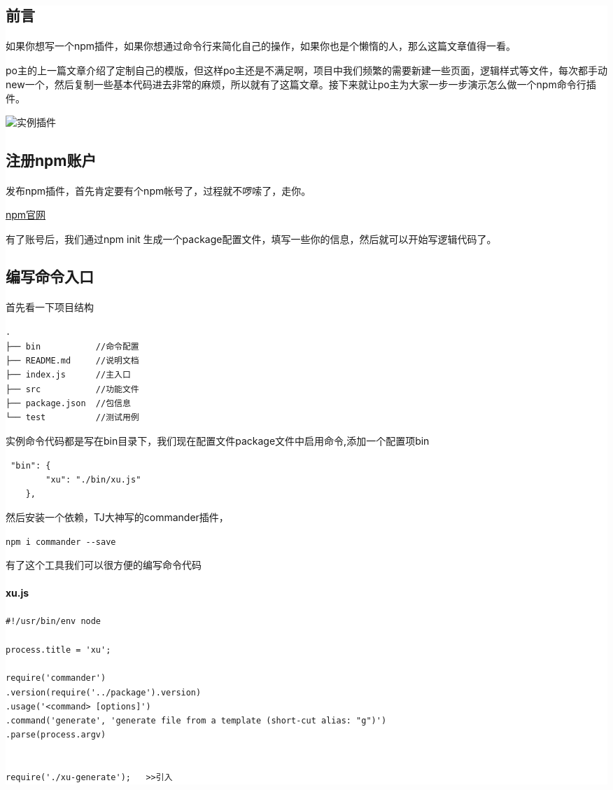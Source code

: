 ## 前言
 如果你想写一个npm插件，如果你想通过命令行来简化自己的操作，如果你也是个懒惰的人，那么这篇文章值得一看。
 
 po主的上一篇文章介绍了定制自己的模版，但这样po主还是不满足啊，项目中我们频繁的需要新建一些页面，逻辑样式等文件，每次都手动new一个，然后复制一些基本代码进去非常的麻烦，所以就有了这篇文章。接下来就让po主为大家一步一步演示怎么做一个npm命令行插件。


![实例插件](http://upload-images.jianshu.io/upload_images/3765249-2bfa55fce0a1f1e4.png?imageMogr2/auto-orient/strip%7CimageView2/2/w/1240)

##  注册npm账户

发布npm插件，首先肯定要有个npm帐号了，过程就不啰嗦了，走你。

[npm官网](https://www.npmjs.com/)

有了账号后，我们通过npm init 生成一个package配置文件，填写一些你的信息，然后就可以开始写逻辑代码了。

## 编写命令入口

首先看一下项目结构

```
.
├── bin           //命令配置
├── README.md     //说明文档
├── index.js      //主入口
├── src           //功能文件
├── package.json  //包信息
└── test          //测试用例
```

实例命令代码都是写在bin目录下，我们现在配置文件package文件中启用命令,添加一个配置项bin

```
 "bin": {
        "xu": "./bin/xu.js"
    },
```

然后安装一个依赖，TJ大神写的commander插件，

```
npm i commander --save
```

有了这个工具我们可以很方便的编写命令代码

#### xu.js

```
#!/usr/bin/env node

process.title = 'xu';

require('commander')
.version(require('../package').version)
.usage('<command> [options]')
.command('generate', 'generate file from a template (short-cut alias: "g")')
.parse(process.argv)


require('./xu-generate');   >>引入

```
